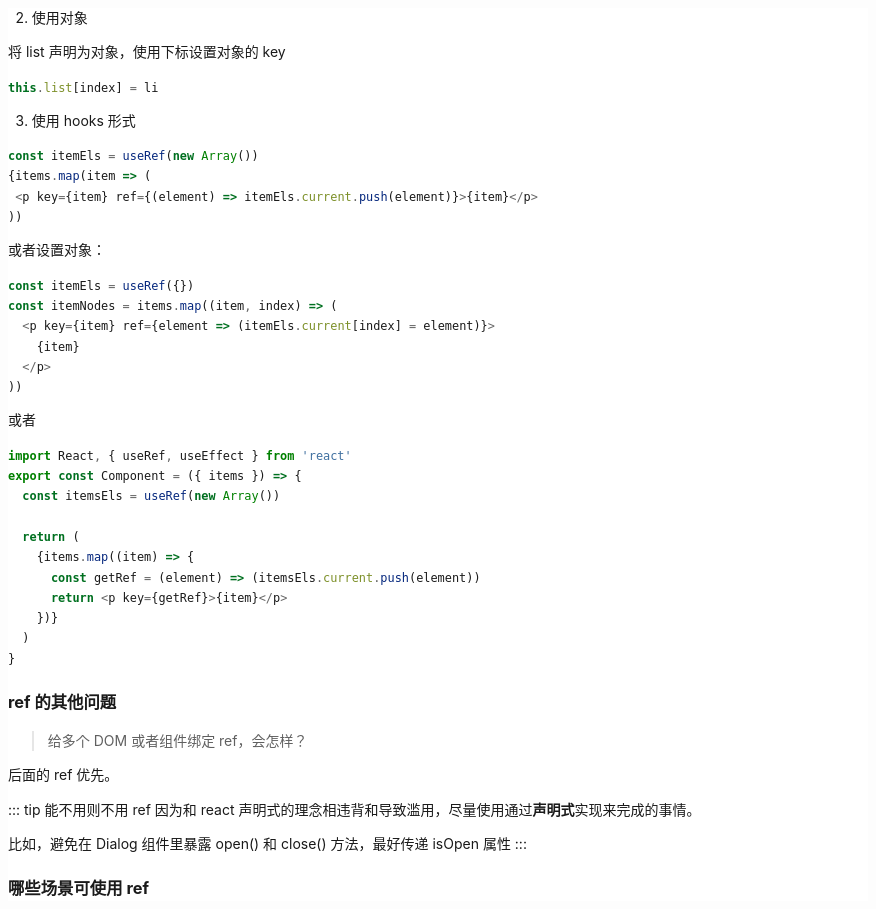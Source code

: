 2. 使用对象

将 list 声明为对象，使用下标设置对象的 key

```js
this.list[index] = li
```

3. 使用 hooks 形式

```js
const itemEls = useRef(new Array())
{items.map(item => (
 <p key={item} ref={(element) => itemEls.current.push(element)}>{item}</p>
))
```

或者设置对象：

```js
const itemEls = useRef({})
const itemNodes = items.map((item, index) => (
  <p key={item} ref={element => (itemEls.current[index] = element)}>
    {item}
  </p>
))
```

或者

```js
import React, { useRef, useEffect } from 'react'
export const Component = ({ items }) => {
  const itemsEls = useRef(new Array())

  return (
    {items.map((item) => {
      const getRef = (element) => (itemsEls.current.push(element))
      return <p key={getRef}>{item}</p>
    })}
  )
}
```

### ref 的其他问题

> 给多个 DOM 或者组件绑定 ref，会怎样？

后面的 ref 优先。

::: tip 能不用则不用 ref
因为和 react 声明式的理念相违背和导致滥用，尽量使用通过**声明式**实现来完成的事情。

比如，避免在 Dialog 组件里暴露 open() 和 close() 方法，最好传递 isOpen 属性
:::

### 哪些场景可使用 ref
